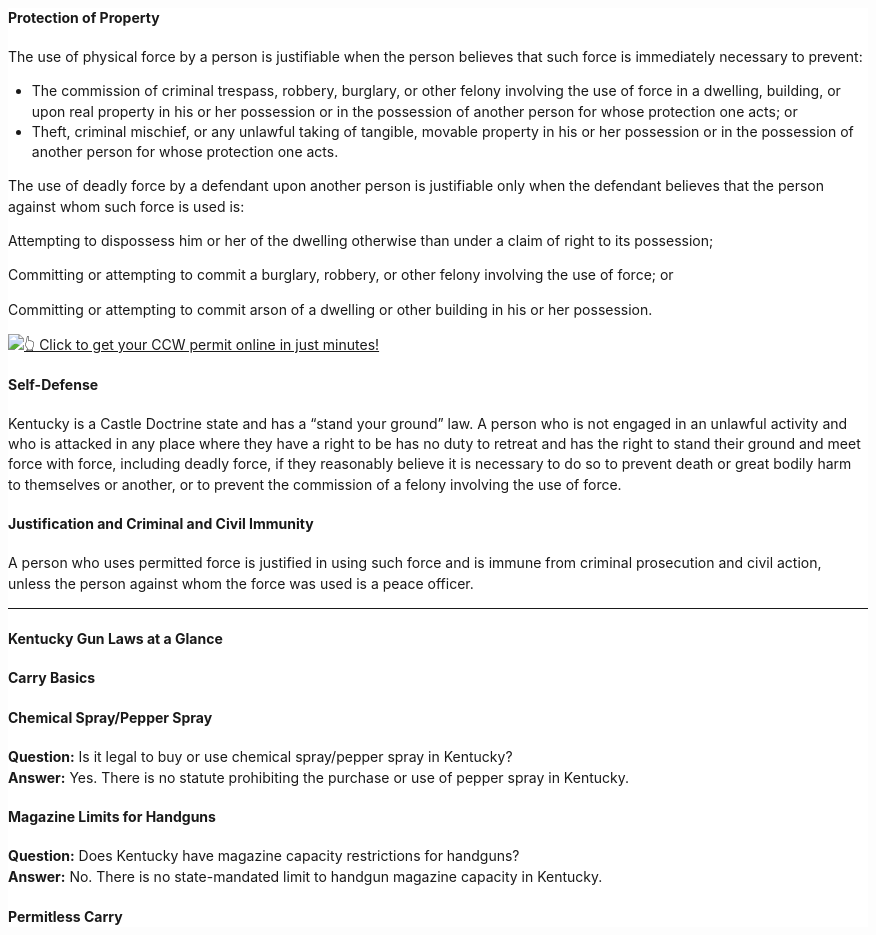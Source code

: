 #### Protection of Property

The use of physical force by a person is justifiable when the person believes that such force is immediately necessary to prevent:

  * The commission of criminal trespass, robbery, burglary, or other felony involving the use of force in a dwelling, building, or upon real property in his or her possession or in the possession of another person for whose protection one acts; or
  * Theft, criminal mischief, or any unlawful taking of tangible, movable property in his or her possession or in the possession of another person for whose protection one acts.



The use of deadly force by a defendant upon another person is justifiable only when the defendant believes that the person against whom such force is used is:

Attempting to dispossess him or her of the dwelling otherwise than under a claim of right to its possession;

Committing or attempting to commit a burglary, robbery, or other felony involving the use of force; or

Committing or attempting to commit arson of a dwelling or other building in his or her possession.

[![](https://cdn-images-1.medium.com/max/1200/1*TMCVgNoKp2NAtvLSAMkaJg.png)](https://serp.md/ccw)[👆 Click to get your CCW permit online in just minutes!](https://serp.md/ccw)

#### Self-Defense

Kentucky is a Castle Doctrine state and has a “stand your ground” law. A person who is not engaged in an unlawful activity and who is attacked in any place where they have a right to be has no duty to retreat and has the right to stand their ground and meet force with force, including deadly force, if they reasonably believe it is necessary to do so to prevent death or great bodily harm to themselves or another, or to prevent the commission of a felony involving the use of force.

#### Justification and Criminal and Civil Immunity

A person who uses permitted force is justified in using such force and is immune from criminal prosecution and civil action, unless the person against whom the force was used is a peace officer.

* * *

#### Kentucky Gun Laws at a Glance

#### Carry Basics

#### Chemical Spray/Pepper Spray

 **Question:** Is it legal to buy or use chemical spray/pepper spray in Kentucky?  
**Answer:** Yes. There is no statute prohibiting the purchase or use of pepper spray in Kentucky.

#### Magazine Limits for Handguns

 **Question:** Does Kentucky have magazine capacity restrictions for handguns?  
**Answer:** No. There is no state-mandated limit to handgun magazine capacity in Kentucky.

#### Permitless Carry
